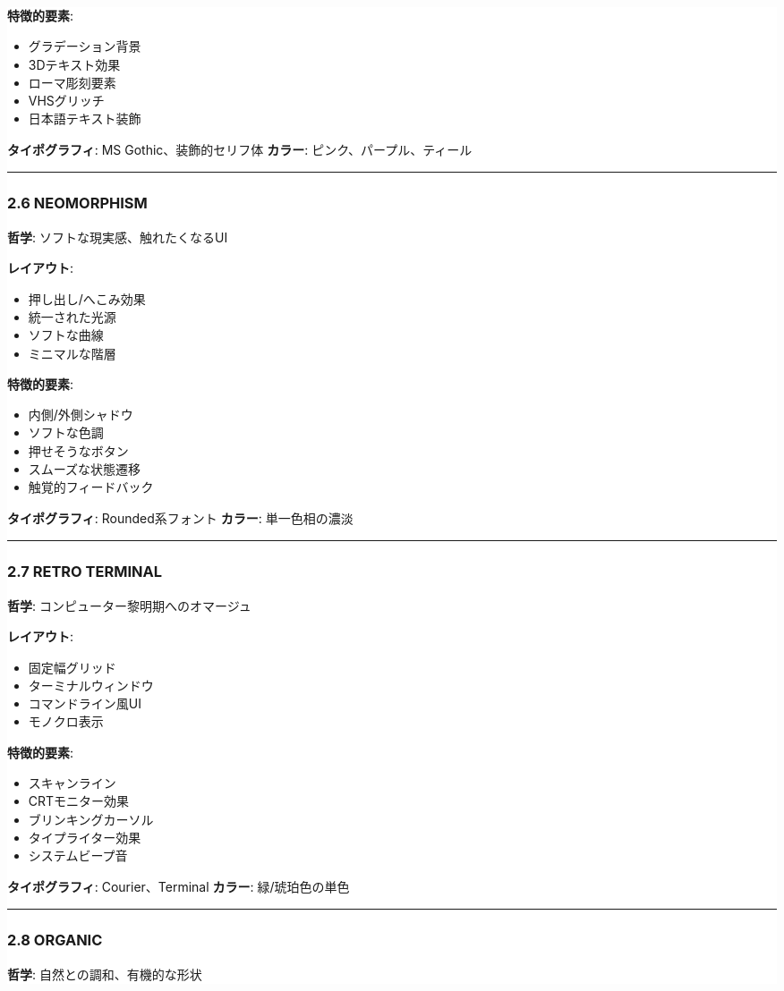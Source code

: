 **特徴的要素**:
- グラデーション背景
- 3Dテキスト効果
- ローマ彫刻要素
- VHSグリッチ
- 日本語テキスト装飾

**タイポグラフィ**: MS Gothic、装飾的セリフ体
**カラー**: ピンク、パープル、ティール

---

### 2.6 NEOMORPHISM
**哲学**: ソフトな現実感、触れたくなるUI

**レイアウト**:
- 押し出し/へこみ効果
- 統一された光源
- ソフトな曲線
- ミニマルな階層

**特徴的要素**:
- 内側/外側シャドウ
- ソフトな色調
- 押せそうなボタン
- スムーズな状態遷移
- 触覚的フィードバック

**タイポグラフィ**: Rounded系フォント
**カラー**: 単一色相の濃淡

---

### 2.7 RETRO TERMINAL
**哲学**: コンピューター黎明期へのオマージュ

**レイアウト**:
- 固定幅グリッド
- ターミナルウィンドウ
- コマンドライン風UI
- モノクロ表示

**特徴的要素**:
- スキャンライン
- CRTモニター効果
- ブリンキングカーソル
- タイプライター効果
- システムビープ音

**タイポグラフィ**: Courier、Terminal
**カラー**: 緑/琥珀色の単色

---

### 2.8 ORGANIC
**哲学**: 自然との調和、有機的な形状
